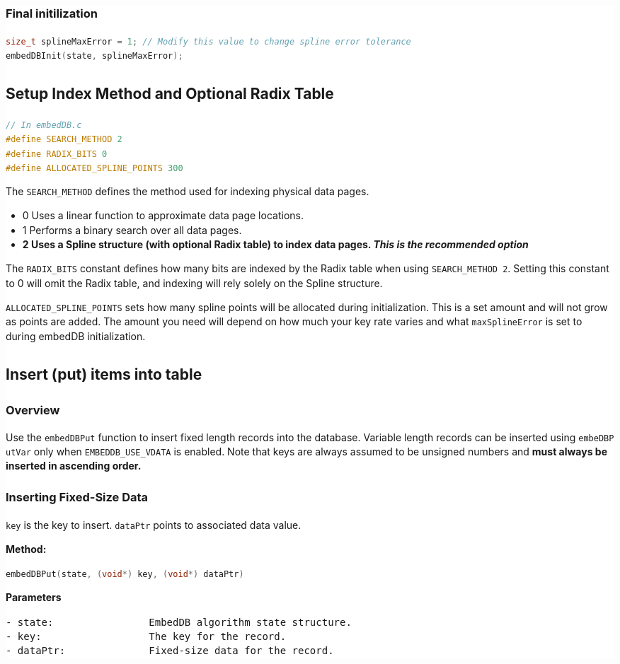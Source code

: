 
### Final initilization

```c
size_t splineMaxError = 1; // Modify this value to change spline error tolerance
embedDBInit(state, splineMaxError);
```

## Setup Index Method and Optional Radix Table

```c
// In embedDB.c
#define SEARCH_METHOD 2
#define RADIX_BITS 0
#define ALLOCATED_SPLINE_POINTS 300
```

The `SEARCH_METHOD` defines the method used for indexing physical data pages.

-   0 Uses a linear function to approximate data page locations.
-   1 Performs a binary search over all data pages.
-   **2 Uses a Spline structure (with optional Radix table) to index data pages. _This is the recommended option_**

The `RADIX_BITS` constant defines how many bits are indexed by the Radix table when using `SEARCH_METHOD 2`.
Setting this constant to 0 will omit the Radix table, and indexing will rely solely on the Spline structure.

`ALLOCATED_SPLINE_POINTS` sets how many spline points will be allocated during initialization. This is a set amount and will not grow as points are added. The amount you need will depend on how much your key rate varies and what `maxSplineError` is set to during embedDB initialization.

## Insert (put) items into table

### Overview

Use the `embedDBPut` function to insert fixed length records into the database. Variable length records can be inserted using `embeDBPutVar` only when `EMBEDDB_USE_VDATA` is enabled. Note that keys are always assumed to be unsigned numbers and **must always be inserted in ascending order.**

### Inserting Fixed-Size Data

`key` is the key to insert. `dataPtr` points to associated data value. 

**Method:**

```c
embedDBPut(state, (void*) key, (void*) dataPtr)
```
**Parameters**
<pre>
- state:				EmbedDB algorithm state structure.
- key:					The key for the record. 
- dataPtr:				Fixed-size data for the record. 
</pre>

